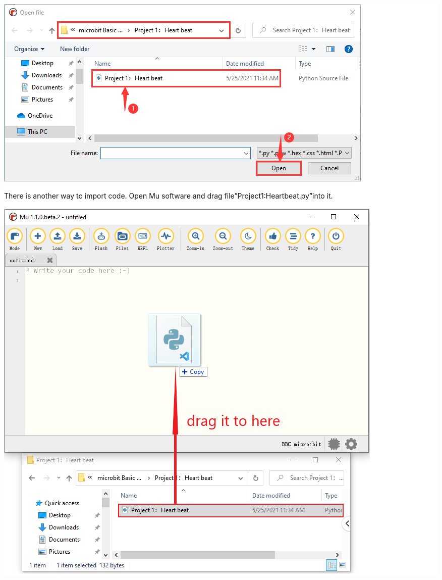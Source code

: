 ![IMG_256](media/img/0b07995a56f40d8f323c6639b40d0690.png)

There is another way to import code. Open Mu software and drag file”Project1:Heartbeat.py”into it.

![dsBuffer.bmp](media/img/6e64d7130edc0902f0a5f18a42ef6217.png)
